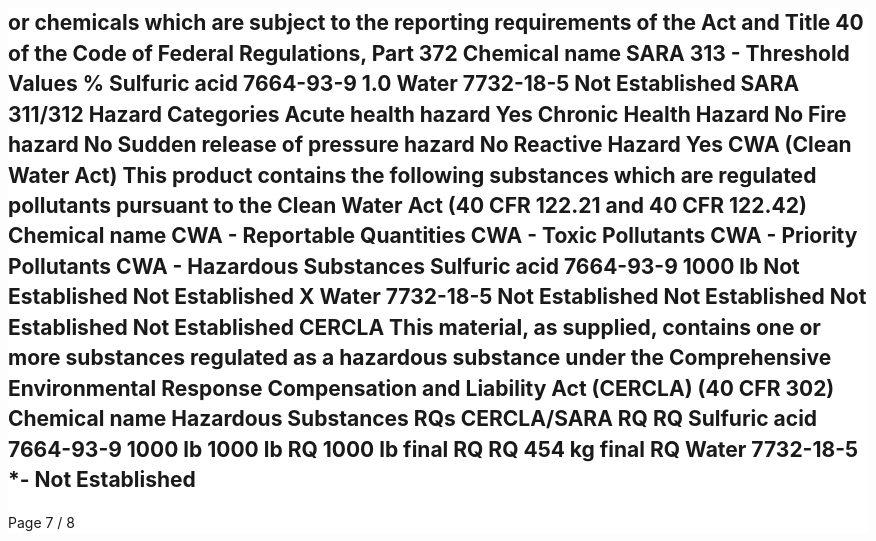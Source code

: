 or chemicals which are subject to the reporting requirements of the Act and Title 40 of the Code of Federal Regulations, Part 372
Chemical name
SARA 313 - Threshold Values %
Sulfuric acid
 7664-93-9
1.0
Water
 7732-18-5
Not Established
SARA 311/312 Hazard Categories 
Acute health hazard
Yes
Chronic Health Hazard
No
Fire hazard
No
Sudden release of pressure hazard
No
Reactive Hazard
Yes
CWA (Clean Water Act)
This product contains the following substances which are regulated pollutants pursuant to the Clean Water Act (40 CFR 122.21
and 40 CFR 122.42)
Chemical name
CWA - Reportable
Quantities
CWA - Toxic Pollutants
CWA - Priority Pollutants
CWA - Hazardous
Substances
Sulfuric acid
 7664-93-9
1000 lb
Not Established
Not Established
X
Water
 7732-18-5
Not Established
Not Established
Not Established
Not Established
CERCLA
This material, as supplied, contains one or more substances regulated as a hazardous substance under the Comprehensive
Environmental Response Compensation and Liability Act (CERCLA) (40 CFR 302)
Chemical name
Hazardous Substances RQs
CERCLA/SARA RQ
RQ
Sulfuric acid
 7664-93-9
1000 lb
1000 lb
RQ 1000 lb final RQ
RQ 454 kg final RQ
Water
 7732-18-5
*-
Not Established
-
Page  7 / 8